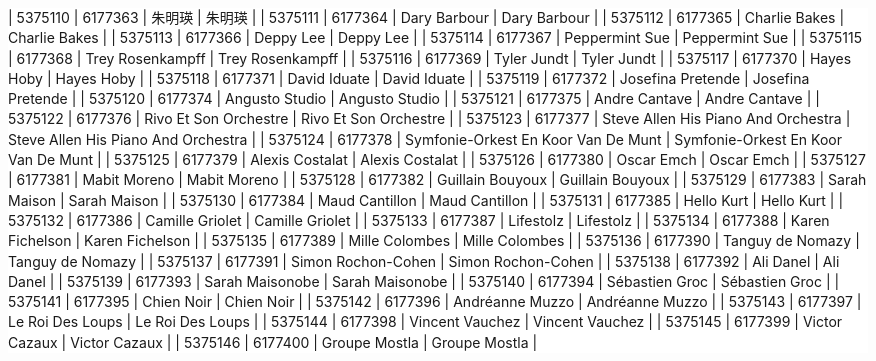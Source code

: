 | 5375110 | 6177363 | 朱明瑛 | 朱明瑛 |
| 5375111 | 6177364 | Dary Barbour | Dary Barbour |
| 5375112 | 6177365 | Charlie Bakes | Charlie Bakes |
| 5375113 | 6177366 | Deppy Lee | Deppy Lee |
| 5375114 | 6177367 | Peppermint Sue | Peppermint Sue |
| 5375115 | 6177368 | Trey Rosenkampff | Trey Rosenkampff |
| 5375116 | 6177369 | Tyler Jundt | Tyler Jundt |
| 5375117 | 6177370 | Hayes Hoby | Hayes Hoby |
| 5375118 | 6177371 | David Iduate | David Iduate |
| 5375119 | 6177372 | Josefina Pretende | Josefina Pretende |
| 5375120 | 6177374 | Angusto Studio | Angusto Studio |
| 5375121 | 6177375 | Andre Cantave | Andre Cantave |
| 5375122 | 6177376 | Rivo Et Son Orchestre | Rivo Et Son Orchestre |
| 5375123 | 6177377 | Steve Allen His Piano And Orchestra | Steve Allen His Piano And Orchestra |
| 5375124 | 6177378 | Symfonie-Orkest En Koor Van De Munt | Symfonie-Orkest En Koor Van De Munt |
| 5375125 | 6177379 | Alexis Costalat | Alexis Costalat |
| 5375126 | 6177380 | Oscar Emch | Oscar Emch |
| 5375127 | 6177381 | Mabit Moreno | Mabit Moreno |
| 5375128 | 6177382 | Guillain Bouyoux | Guillain Bouyoux |
| 5375129 | 6177383 | Sarah Maison | Sarah Maison |
| 5375130 | 6177384 | Maud Cantillon | Maud Cantillon |
| 5375131 | 6177385 | Hello Kurt | Hello Kurt |
| 5375132 | 6177386 | Camille Griolet | Camille Griolet |
| 5375133 | 6177387 | Lifestolz | Lifestolz |
| 5375134 | 6177388 | Karen Fichelson | Karen Fichelson |
| 5375135 | 6177389 | Mille Colombes | Mille Colombes |
| 5375136 | 6177390 | Tanguy de Nomazy | Tanguy de Nomazy |
| 5375137 | 6177391 | Simon Rochon-Cohen | Simon Rochon-Cohen |
| 5375138 | 6177392 | Ali Danel | Ali Danel |
| 5375139 | 6177393 | Sarah Maisonobe | Sarah Maisonobe |
| 5375140 | 6177394 | Sébastien Groc | Sébastien Groc |
| 5375141 | 6177395 | Chien Noir | Chien Noir |
| 5375142 | 6177396 | Andréanne Muzzo | Andréanne Muzzo |
| 5375143 | 6177397 | Le Roi Des Loups | Le Roi Des Loups |
| 5375144 | 6177398 | Vincent Vauchez | Vincent Vauchez |
| 5375145 | 6177399 | Victor Cazaux | Victor Cazaux |
| 5375146 | 6177400 | Groupe Mostla | Groupe Mostla |